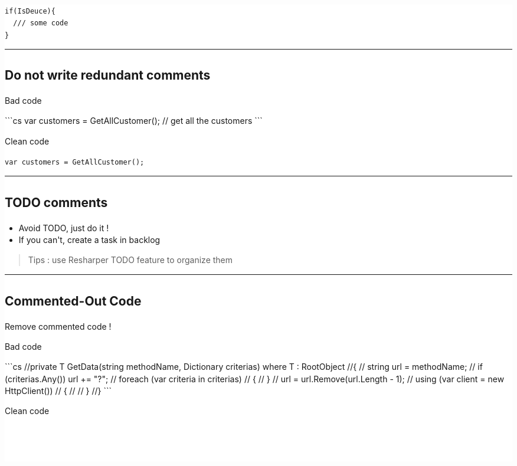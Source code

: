 <pre class="fragment" data-fragment-index="2">
<code>if(IsDeuce){
  /// some code
}
</code></pre>

---

## Do not write redundant comments

<p class="ko left">Bad code</p>
```cs
var customers = GetAllCustomer(); // get all the customers
```

<p class="fragment ok left" data-fragment-index="1">Clean code</p>
<pre class="fragment" data-fragment-index="1">
<code>var customers = GetAllCustomer();
</code></pre>

---

## TODO comments

- Avoid TODO, just do it !
- If you can't, create a task in <a>backlog</a>

> Tips : use Resharper TODO feature to organize them

---

## Commented-Out Code

Remove commented code !

<p class="ko left">Bad code</p>
```cs
//private T GetData<T>(string methodName, Dictionary<string, string> criterias) where T : RootObject
//{
//    string url = methodName;
//    if (criterias.Any()) url += "?";
//    foreach (var criteria in criterias)
//    {
//    }
//    url = url.Remove(url.Length - 1);
//    using (var client = new HttpClient())
//    {
//       
//    }
//}
```

<p class="fragment ok left" data-fragment-index="1">Clean code</p>
<pre class="fragment" data-fragment-index="1">
<code>
